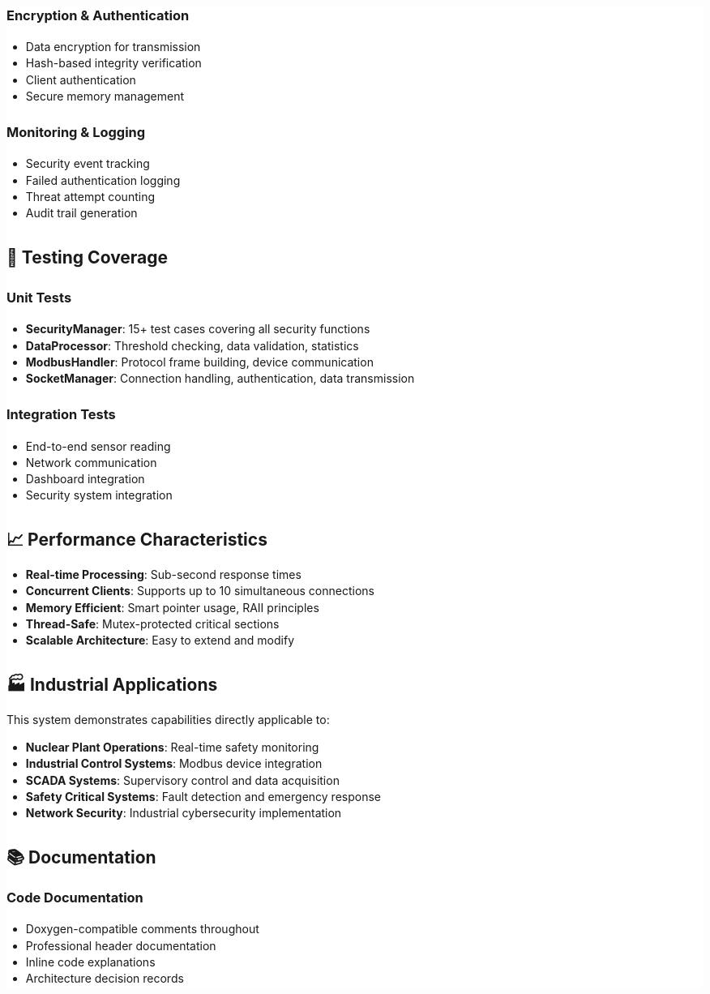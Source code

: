 ### Encryption & Authentication
- Data encryption for transmission
- Hash-based integrity verification
- Client authentication
- Secure memory management

### Monitoring & Logging
- Security event tracking
- Failed authentication logging
- Threat attempt counting
- Audit trail generation

## 🧪 Testing Coverage

### Unit Tests
- **SecurityManager**: 15+ test cases covering all security functions
- **DataProcessor**: Threshold checking, data validation, statistics
- **ModbusHandler**: Protocol frame building, device communication
- **SocketManager**: Connection handling, authentication, data transmission

### Integration Tests
- End-to-end sensor reading
- Network communication
- Dashboard integration
- Security system integration

## 📈 Performance Characteristics

- **Real-time Processing**: Sub-second response times
- **Concurrent Clients**: Supports up to 10 simultaneous connections
- **Memory Efficient**: Smart pointer usage, RAII principles
- **Thread-Safe**: Mutex-protected critical sections
- **Scalable Architecture**: Easy to extend and modify

## 🏭 Industrial Applications

This system demonstrates capabilities directly applicable to:

- **Nuclear Plant Operations**: Real-time safety monitoring
- **Industrial Control Systems**: Modbus device integration
- **SCADA Systems**: Supervisory control and data acquisition
- **Safety Critical Systems**: Fault detection and emergency response
- **Network Security**: Industrial cybersecurity implementation

## 📚 Documentation

### Code Documentation
- Doxygen-compatible comments throughout
- Professional header documentation
- Inline code explanations
- Architecture decision records
